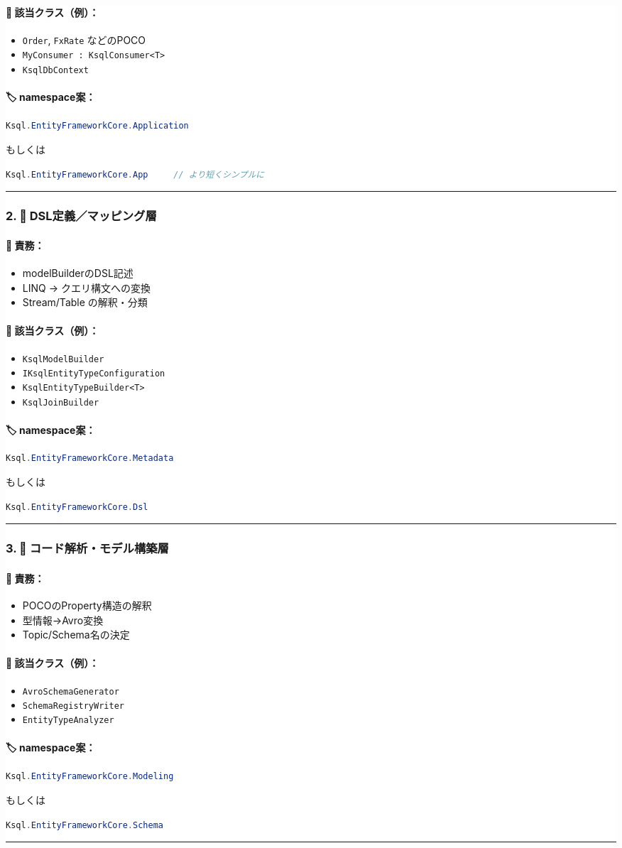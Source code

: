 #### 🔸 該当クラス（例）：
- `Order`, `FxRate` などのPOCO
- `MyConsumer : KsqlConsumer<T>`
- `KsqlDbContext`

#### 🏷️ namespace案：
```csharp
Ksql.EntityFrameworkCore.Application
```
もしくは
```csharp
Ksql.EntityFrameworkCore.App     // より短くシンプルに
```

---
### 2. 🔶 DSL定義／マッピング層  
#### 🔹 責務：
- modelBuilderのDSL記述
- LINQ → クエリ構文への変換
- Stream/Table の解釈・分類

#### 🔸 該当クラス（例）：
- `KsqlModelBuilder`
- `IKsqlEntityTypeConfiguration`
- `KsqlEntityTypeBuilder<T>`
- `KsqlJoinBuilder`

#### 🏷️ namespace案：
```csharp
Ksql.EntityFrameworkCore.Metadata
```
もしくは
```csharp
Ksql.EntityFrameworkCore.Dsl
```

---
### 3. 🔷 コード解析・モデル構築層  
#### 🔹 責務：
- POCOのProperty構造の解釈
- 型情報→Avro変換
- Topic/Schema名の決定

#### 🔸 該当クラス（例）：
- `AvroSchemaGenerator`
- `SchemaRegistryWriter`
- `EntityTypeAnalyzer`

#### 🏷️ namespace案：
```csharp
Ksql.EntityFrameworkCore.Modeling
```
もしくは
```csharp
Ksql.EntityFrameworkCore.Schema
```

---